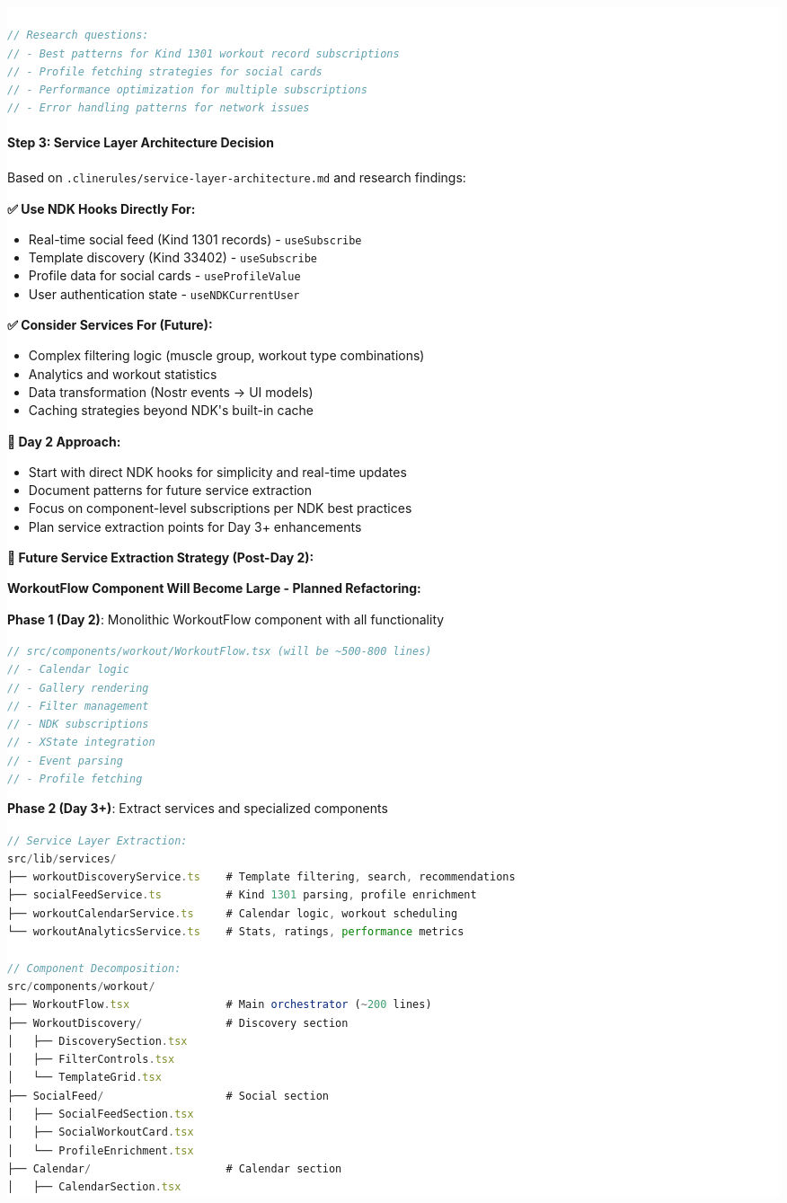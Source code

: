 ```typescript

// Research questions:
// - Best patterns for Kind 1301 workout record subscriptions
// - Profile fetching strategies for social cards
// - Performance optimization for multiple subscriptions
// - Error handling patterns for network issues
```

#### **Step 3: Service Layer Architecture Decision**
Based on `.clinerules/service-layer-architecture.md` and research findings:

**✅ Use NDK Hooks Directly For:**
- Real-time social feed (Kind 1301 records) - `useSubscribe`
- Template discovery (Kind 33402) - `useSubscribe` 
- Profile data for social cards - `useProfileValue`
- User authentication state - `useNDKCurrentUser`

**✅ Consider Services For (Future):**
- Complex filtering logic (muscle group, workout type combinations)
- Analytics and workout statistics
- Data transformation (Nostr events → UI models)
- Caching strategies beyond NDK's built-in cache

**🎯 Day 2 Approach:**
- Start with direct NDK hooks for simplicity and real-time updates
- Document patterns for future service extraction
- Focus on component-level subscriptions per NDK best practices
- Plan service extraction points for Day 3+ enhancements

**🔮 Future Service Extraction Strategy (Post-Day 2):**

**WorkoutFlow Component Will Become Large - Planned Refactoring:**

**Phase 1 (Day 2)**: Monolithic WorkoutFlow component with all functionality
```typescript
// src/components/workout/WorkoutFlow.tsx (will be ~500-800 lines)
// - Calendar logic
// - Gallery rendering
// - Filter management
// - NDK subscriptions
// - XState integration
// - Event parsing
// - Profile fetching
```

**Phase 2 (Day 3+)**: Extract services and specialized components
```typescript
// Service Layer Extraction:
src/lib/services/
├── workoutDiscoveryService.ts    # Template filtering, search, recommendations
├── socialFeedService.ts          # Kind 1301 parsing, profile enrichment
├── workoutCalendarService.ts     # Calendar logic, workout scheduling
└── workoutAnalyticsService.ts    # Stats, ratings, performance metrics

// Component Decomposition:
src/components/workout/
├── WorkoutFlow.tsx               # Main orchestrator (~200 lines)
├── WorkoutDiscovery/             # Discovery section
│   ├── DiscoverySection.tsx
│   ├── FilterControls.tsx
│   └── TemplateGrid.tsx
├── SocialFeed/                   # Social section
│   ├── SocialFeedSection.tsx
│   ├── SocialWorkoutCard.tsx
│   └── ProfileEnrichment.tsx
├── Calendar/                     # Calendar section
│   ├── CalendarSection.tsx
```